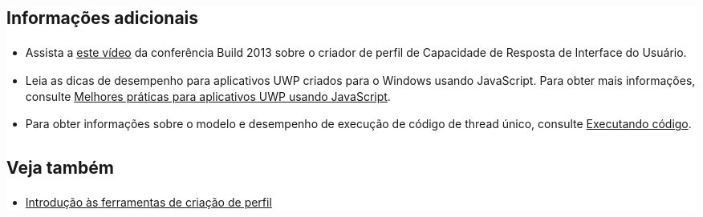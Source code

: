 ## <a name="additional-information"></a>Informações adicionais

- Assista a [este vídeo](https://channel9.msdn.com/Events/Build/2013/3-316) da conferência Build 2013 sobre o criador de perfil de Capacidade de Resposta de Interface do Usuário.

- Leia as dicas de desempenho para aplicativos UWP criados para o Windows usando JavaScript. Para obter mais informações, consulte [Melhores práticas para aplicativos UWP usando JavaScript](/previous-versions/windows/apps/hh465194\(v\=win.10\)).

- Para obter informações sobre o modelo e desempenho de execução de código de thread único, consulte [Executando código](/previous-versions/windows/apps/hh781217\(v\=win.10\)).

## <a name="see-also"></a>Veja também
- [Introdução às ferramentas de criação de perfil](../profiling/profiling-feature-tour.md)
